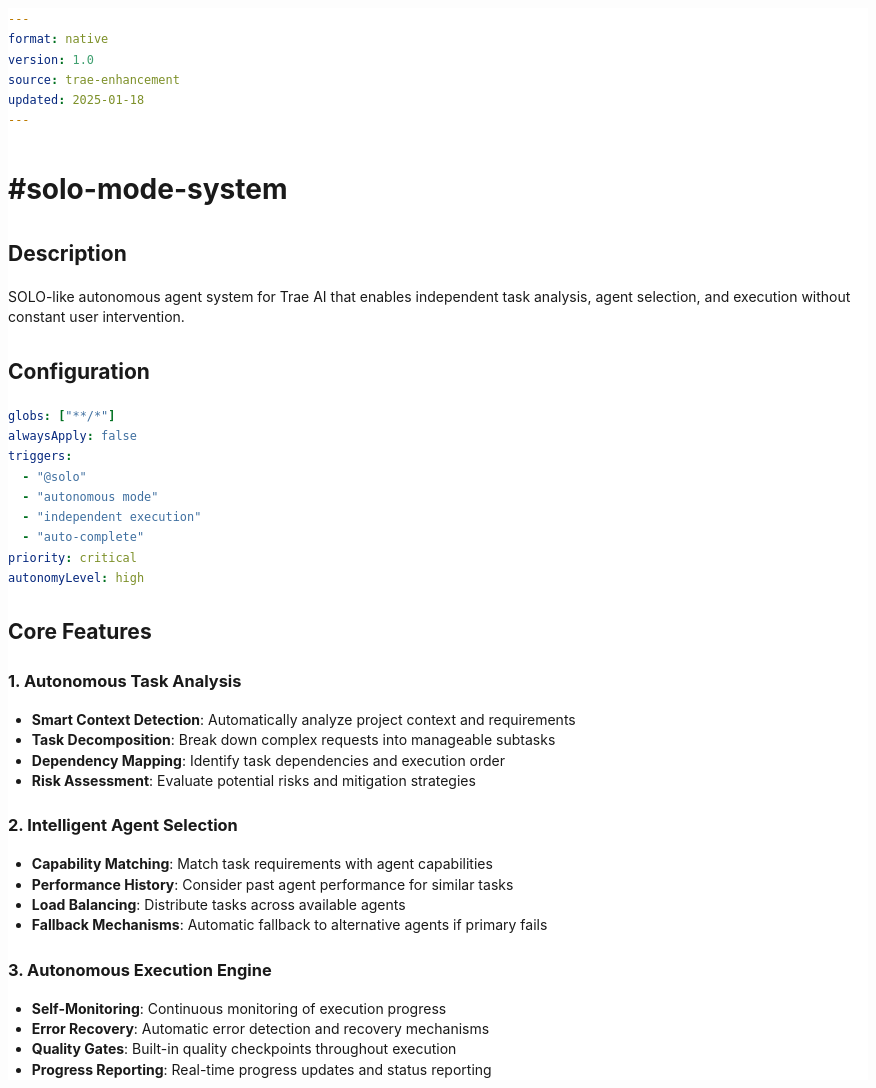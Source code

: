 ```yaml
---
format: native
version: 1.0
source: trae-enhancement
updated: 2025-01-18
---
```


# #solo-mode-system

## Description
SOLO-like autonomous agent system for Trae AI that enables independent task analysis, agent selection, and execution without constant user intervention.

## Configuration
```yaml
globs: ["**/*"]
alwaysApply: false
triggers:
  - "@solo"
  - "autonomous mode"
  - "independent execution"
  - "auto-complete"
priority: critical
autonomyLevel: high
```

## Core Features

### 1. Autonomous Task Analysis
- **Smart Context Detection**: Automatically analyze project context and requirements
- **Task Decomposition**: Break down complex requests into manageable subtasks
- **Dependency Mapping**: Identify task dependencies and execution order
- **Risk Assessment**: Evaluate potential risks and mitigation strategies

### 2. Intelligent Agent Selection
- **Capability Matching**: Match task requirements with agent capabilities
- **Performance History**: Consider past agent performance for similar tasks
- **Load Balancing**: Distribute tasks across available agents
- **Fallback Mechanisms**: Automatic fallback to alternative agents if primary fails

### 3. Autonomous Execution Engine
- **Self-Monitoring**: Continuous monitoring of execution progress
- **Error Recovery**: Automatic error detection and recovery mechanisms
- **Quality Gates**: Built-in quality checkpoints throughout execution
- **Progress Reporting**: Real-time progress updates and status reporting

